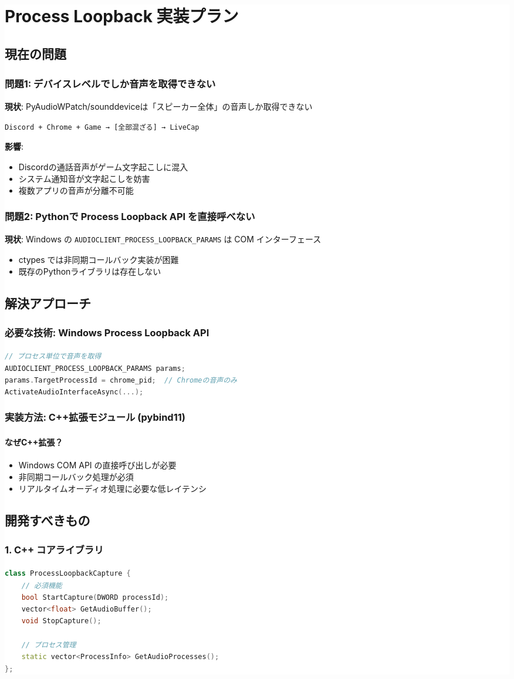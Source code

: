 # Process Loopback 実装プラン

## 現在の問題

### 問題1: デバイスレベルでしか音声を取得できない
**現状**: PyAudioWPatch/sounddeviceは「スピーカー全体」の音声しか取得できない
```
Discord + Chrome + Game → [全部混ざる] → LiveCap
```

**影響**: 
- Discordの通話音声がゲーム文字起こしに混入
- システム通知音が文字起こしを妨害
- 複数アプリの音声が分離不可能

### 問題2: Pythonで Process Loopback API を直接呼べない
**現状**: Windows の `AUDIOCLIENT_PROCESS_LOOPBACK_PARAMS` は COM インターフェース
- ctypes では非同期コールバック実装が困難
- 既存のPythonライブラリは存在しない

## 解決アプローチ

### 必要な技術: Windows Process Loopback API
```cpp
// プロセス単位で音声を取得
AUDIOCLIENT_PROCESS_LOOPBACK_PARAMS params;
params.TargetProcessId = chrome_pid;  // Chromeの音声のみ
ActivateAudioInterfaceAsync(...);
```

### 実装方法: C++拡張モジュール (pybind11)

#### なぜC++拡張？
- Windows COM API の直接呼び出しが必要
- 非同期コールバック処理が必須
- リアルタイムオーディオ処理に必要な低レイテンシ

## 開発すべきもの

### 1. C++ コアライブラリ
```cpp
class ProcessLoopbackCapture {
    // 必須機能
    bool StartCapture(DWORD processId);
    vector<float> GetAudioBuffer();
    void StopCapture();
    
    // プロセス管理
    static vector<ProcessInfo> GetAudioProcesses();
};
```
